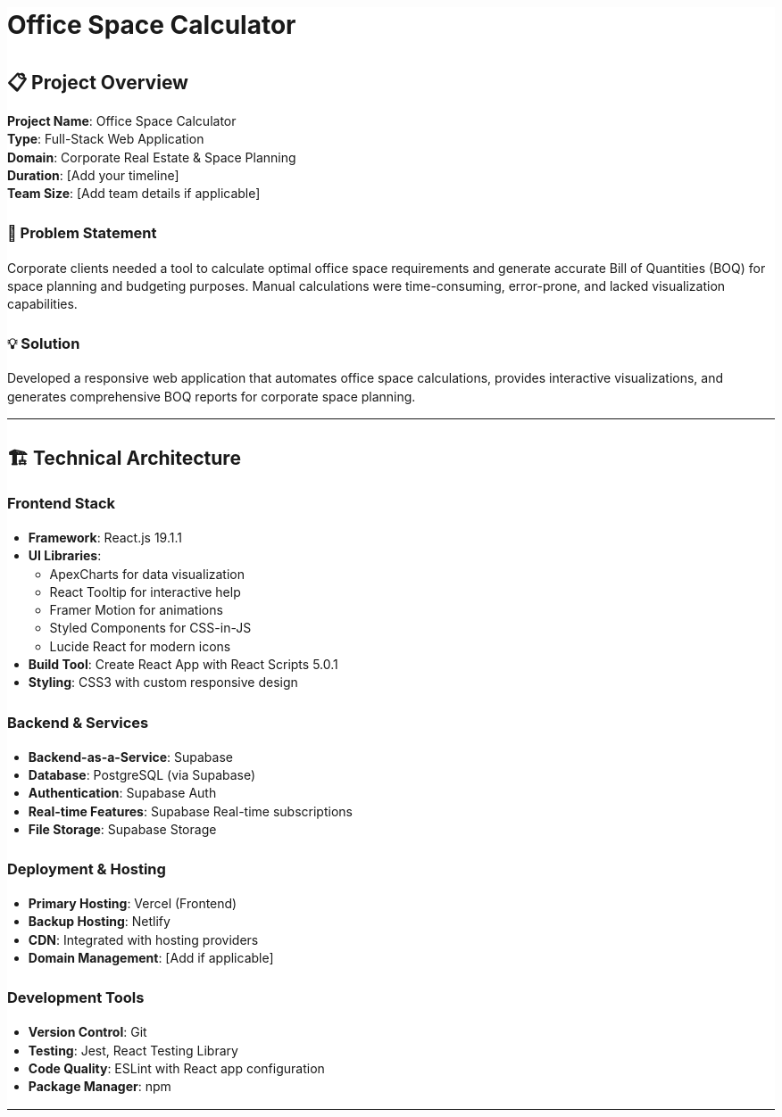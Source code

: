 # Office Space Calculator

## 📋 Project Overview

**Project Name**: Office Space Calculator  
**Type**: Full-Stack Web Application  
**Domain**: Corporate Real Estate & Space Planning  
**Duration**: [Add your timeline]  
**Team Size**: [Add team details if applicable]  

### 🎯 Problem Statement
Corporate clients needed a tool to calculate optimal office space requirements and generate accurate Bill of Quantities (BOQ) for space planning and budgeting purposes. Manual calculations were time-consuming, error-prone, and lacked visualization capabilities.

### 💡 Solution
Developed a responsive web application that automates office space calculations, provides interactive visualizations, and generates comprehensive BOQ reports for corporate space planning.

---

## 🏗️ Technical Architecture

### **Frontend Stack**
- **Framework**: React.js 19.1.1
- **UI Libraries**: 
  - ApexCharts for data visualization
  - React Tooltip for interactive help
  - Framer Motion for animations
  - Styled Components for CSS-in-JS
  - Lucide React for modern icons
- **Build Tool**: Create React App with React Scripts 5.0.1
- **Styling**: CSS3 with custom responsive design

### **Backend & Services**
- **Backend-as-a-Service**: Supabase
- **Database**: PostgreSQL (via Supabase)
- **Authentication**: Supabase Auth
- **Real-time Features**: Supabase Real-time subscriptions
- **File Storage**: Supabase Storage

### **Deployment & Hosting**
- **Primary Hosting**: Vercel (Frontend)
- **Backup Hosting**: Netlify
- **CDN**: Integrated with hosting providers
- **Domain Management**: [Add if applicable]

### **Development Tools**
- **Version Control**: Git
- **Testing**: Jest, React Testing Library
- **Code Quality**: ESLint with React app configuration
- **Package Manager**: npm

---